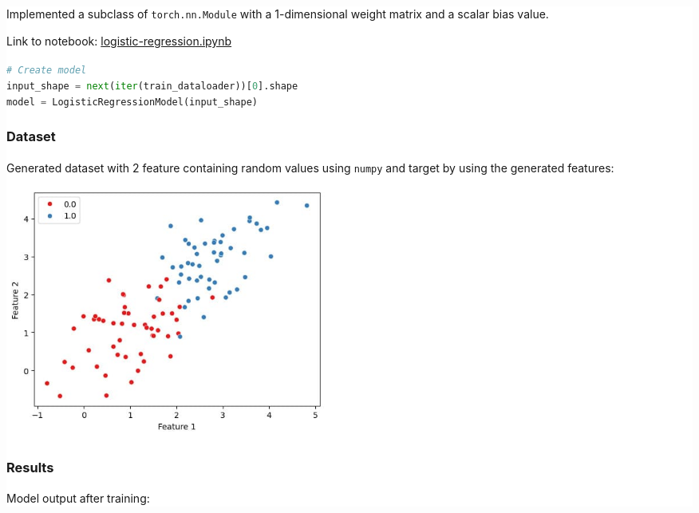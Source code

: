 Implemented a subclass of `torch.nn.Module` with a 1-dimensional weight matrix and a scalar bias value.

Link to notebook: [logistic-regression.ipynb](./logistic-regression/logistic-regression.ipynb)

```python
# Create model
input_shape = next(iter(train_dataloader))[0].shape
model = LogisticRegressionModel(input_shape)
```

### Dataset

Generated dataset with 2 feature containing random values using `numpy` and target by using the generated features:

<img src="docs/log_reg_data.jpg" width="400" />

### Results

Model output after training:
